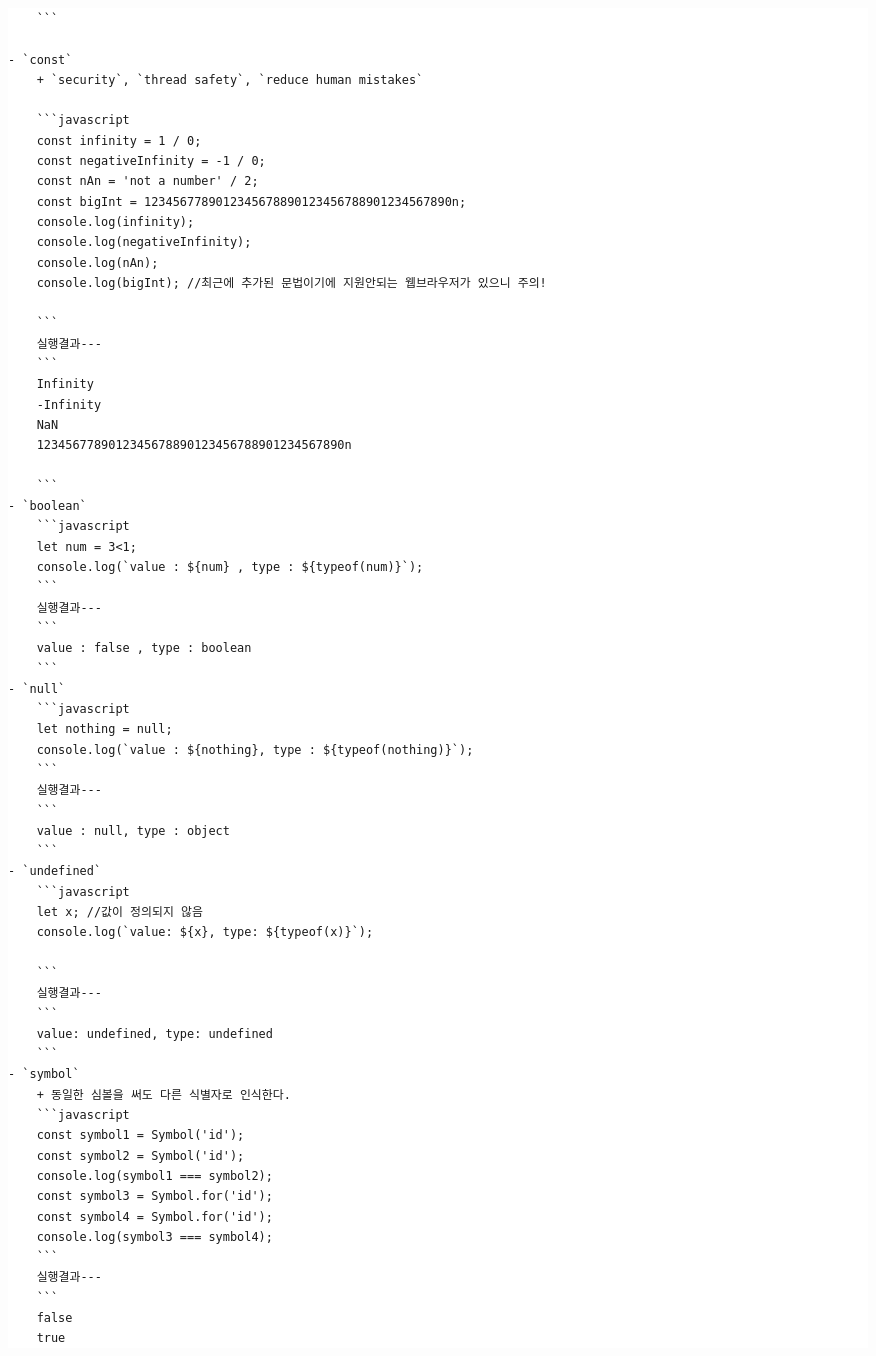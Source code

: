         ```

    - `const`
        + `security`, `thread safety`, `reduce human mistakes`

        ```javascript
        const infinity = 1 / 0;
        const negativeInfinity = -1 / 0;
        const nAn = 'not a number' / 2;
        const bigInt = 1234567789012345678890123456788901234567890n;
        console.log(infinity);
        console.log(negativeInfinity);
        console.log(nAn);
        console.log(bigInt); //최근에 추가된 문법이기에 지원안되는 웹브라우저가 있으니 주의!

        ```
        실행결과---
        ```
        Infinity
        -Infinity
        NaN
        1234567789012345678890123456788901234567890n

        ```
    - `boolean`
        ```javascript
        let num = 3<1;
        console.log(`value : ${num} , type : ${typeof(num)}`);
        ```
        실행결과---
        ```
        value : false , type : boolean
        ```
    - `null`
        ```javascript
        let nothing = null;
        console.log(`value : ${nothing}, type : ${typeof(nothing)}`);
        ```
        실행결과---
        ```
        value : null, type : object
        ```
    - `undefined`
        ```javascript
        let x; //값이 정의되지 않음
        console.log(`value: ${x}, type: ${typeof(x)}`);

        ```
        실행결과---
        ```
        value: undefined, type: undefined
        ```
    - `symbol` 
        + 동일한 심볼을 써도 다른 식별자로 인식한다.
        ```javascript
        const symbol1 = Symbol('id');
        const symbol2 = Symbol('id');
        console.log(symbol1 === symbol2);
        const symbol3 = Symbol.for('id');
        const symbol4 = Symbol.for('id');
        console.log(symbol3 === symbol4);
        ```
        실행결과---
        ```
        false
        true